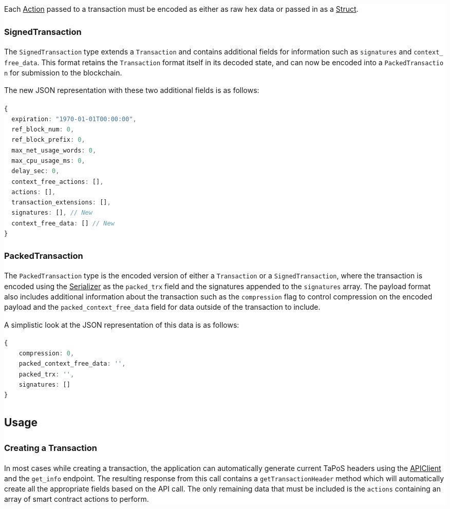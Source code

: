 Each [Action](/docs/antelope/action) passed to a transaction must be encoded as either as raw hex data or passed in as a [Struct](/docs/antelope/struct).

### SignedTransaction

The `SignedTransaction` type extends a `Transaction` and contains additional fields for information such as `signatures` and `context_free_data`. This format retains the `Transaction` format itself in its decoded state, and can now be encoded into a `PackedTransaction` for submission to the blockchain.

The new JSON representation with these two additional fields is as follows:

```ts
{
  expiration: "1970-01-01T00:00:00",
  ref_block_num: 0,
  ref_block_prefix: 0,
  max_net_usage_words: 0,
  max_cpu_usage_ms: 0,
  delay_sec: 0,
  context_free_actions: [],
  actions: [],
  transaction_extensions: [],
  signatures: [], // New
  context_free_data: [] // New
}
```

### PackedTransaction

The `PackedTransaction` type is the encoded version of either a `Transaction` or a `SignedTransaction`, where the transaction is encoded using the [Serializer](/docs/antelope/serializer) as the `packed_trx` field and the signatures appended to the `signatures` array. The payload format also includes additional information about the transaction such as the `compression` flag to control compression on the encoded payload and the `packed_context_free_data` field for data outside of the transaction to include.

A simplistic look at the JSON representation of this data is as follows:

```ts
{
    compression: 0,
    packed_context_free_data: '',
    packed_trx: '',
    signatures: []
}
```

## Usage

### Creating a Transaction

In most cases while creating a transaction, the application can automatically generate current TaPoS headers using the [APIClient](/docs/antelope/api-client) and the `get_info` endpoint. The resulting response from this call contains a `getTransactionHeader` method which will automatically create all the appropriate fields based on the API call. The only remaining data that must be included is the `actions` containing an array of smart contract actions to perform.

